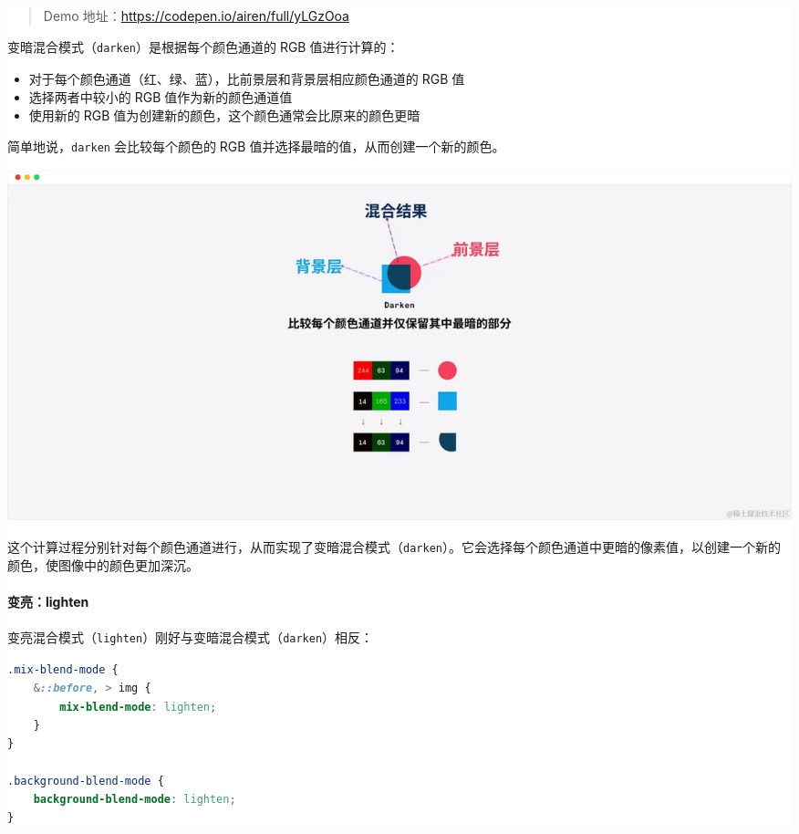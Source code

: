   


> Demo 地址：https://codepen.io/airen/full/yLGzOoa

  


变暗混合模式（`darken`）是根据每个颜色通道的 RGB 值进行计算的：

  


-   对于每个颜色通道（红、绿、蓝），比前景层和背景层相应颜色通道的 RGB 值
-   选择两者中较小的 RGB 值作为新的颜色通道值
-   使用新的 RGB 值为创建新的颜色，这个颜色通常会比原来的颜色更暗

  


简单地说，`darken` 会比较每个颜色的 RGB 值并选择最暗的值，从而创建一个新的颜色。

  


![](./images/0abce18aca4b9386c1b9cb6edb0b14ec.webp )

  


这个计算过程分别针对每个颜色通道进行，从而实现了变暗混合模式（`darken`）。它会选择每个颜色通道中更暗的像素值，以创建一个新的颜色，使图像中的颜色更加深沉。

  


#### 变亮：lighten

  


变亮混合模式（`lighten`）刚好与变暗混合模式（`darken`）相反：

  


```CSS
.mix-blend-mode {
    &::before, > img {
        mix-blend-mode: lighten;
    }
}

.background-blend-mode {
    background-blend-mode: lighten;
}
```

